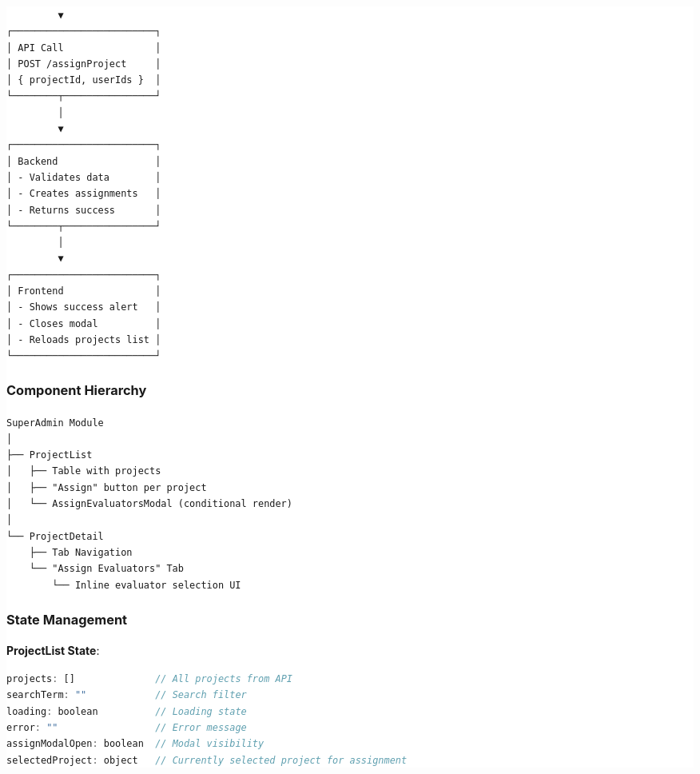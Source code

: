 ```
         ▼
┌─────────────────────────┐
│ API Call                │
│ POST /assignProject     │
│ { projectId, userIds }  │
└────────┬────────────────┘
         │
         ▼
┌─────────────────────────┐
│ Backend                 │
│ - Validates data        │
│ - Creates assignments   │
│ - Returns success       │
└────────┬────────────────┘
         │
         ▼
┌─────────────────────────┐
│ Frontend                │
│ - Shows success alert   │
│ - Closes modal          │
│ - Reloads projects list │
└─────────────────────────┘
```

### Component Hierarchy

```
SuperAdmin Module
│
├── ProjectList
│   ├── Table with projects
│   ├── "Assign" button per project
│   └── AssignEvaluatorsModal (conditional render)
│
└── ProjectDetail
    ├── Tab Navigation
    └── "Assign Evaluators" Tab
        └── Inline evaluator selection UI
```

### State Management

**ProjectList State**:
```javascript
projects: []              // All projects from API
searchTerm: ""            // Search filter
loading: boolean          // Loading state
error: ""                 // Error message
assignModalOpen: boolean  // Modal visibility
selectedProject: object   // Currently selected project for assignment
```
